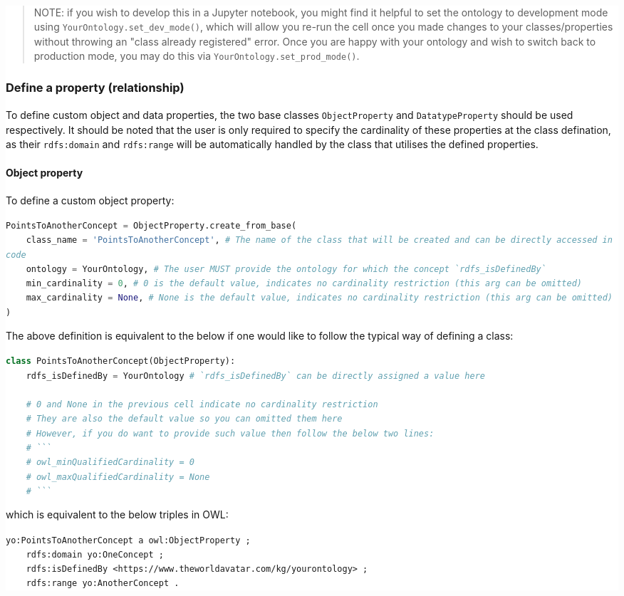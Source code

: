 > NOTE: if you wish to develop this in a Jupyter notebook, you might find it helpful to set the ontology to development mode using `YourOntology.set_dev_mode()`, which will allow you re-run the cell once you made changes to your classes/properties without throwing an "class already registered" error. Once you are happy with your ontology and wish to switch back to production mode, you may do this via `YourOntology.set_prod_mode()`.


### Define a property (relationship)

To define custom object and data properties, the two base classes `ObjectProperty` and `DatatypeProperty` should be used respectively. It should be noted that the user is only required to specify the cardinality of these properties at the class defination, as their `rdfs:domain` and `rdfs:range` will be automatically handled by the class that utilises the defined properties.


#### Object property

To define a custom object property:

```python
PointsToAnotherConcept = ObjectProperty.create_from_base(
    class_name = 'PointsToAnotherConcept', # The name of the class that will be created and can be directly accessed in code
    ontology = YourOntology, # The user MUST provide the ontology for which the concept `rdfs_isDefinedBy`
    min_cardinality = 0, # 0 is the default value, indicates no cardinality restriction (this arg can be omitted)
    max_cardinality = None, # None is the default value, indicates no cardinality restriction (this arg can be omitted)
)
```

The above definition is equivalent to the below if one would like to follow the typical way of defining a class:

```python
class PointsToAnotherConcept(ObjectProperty):
    rdfs_isDefinedBy = YourOntology # `rdfs_isDefinedBy` can be directly assigned a value here

    # 0 and None in the previous cell indicate no cardinality restriction
    # They are also the default value so you can omitted them here
    # However, if you do want to provide such value then follow the below two lines:
    # ```
    # owl_minQualifiedCardinality = 0
    # owl_maxQualifiedCardinality = None
    # ```
```

which is equivalent to the below triples in OWL:

```turtle
yo:PointsToAnotherConcept a owl:ObjectProperty ;
    rdfs:domain yo:OneConcept ;
    rdfs:isDefinedBy <https://www.theworldavatar.com/kg/yourontology> ;
    rdfs:range yo:AnotherConcept .
```
